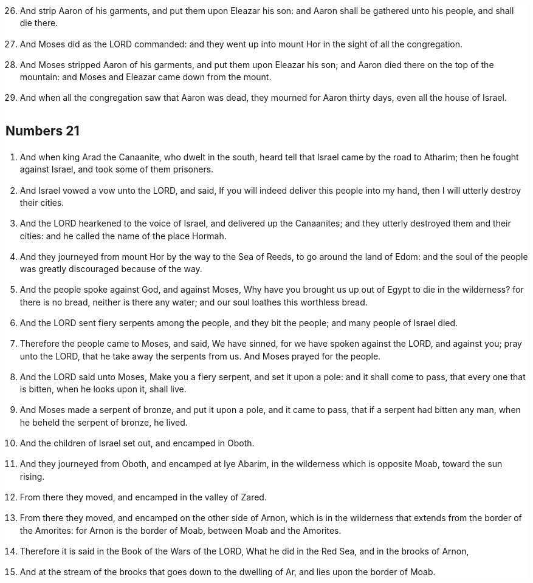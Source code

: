 26. And strip Aaron of his garments, and put them upon Eleazar his son: and Aaron shall be gathered unto his people, and shall die there.

27. And Moses did as the LORD commanded: and they went up into mount Hor in the sight of all the congregation.

28. And Moses stripped Aaron of his garments, and put them upon Eleazar his son; and Aaron died there on the top of the mountain: and Moses and Eleazar came down from the mount.

29. And when all the congregation saw that Aaron was dead, they mourned for Aaron thirty days, even all the house of Israel.

## Numbers 21

1. And when king Arad the Canaanite, who dwelt in the south, heard tell that Israel came by the road to Atharim; then he fought against Israel, and took some of them prisoners.

2. And Israel vowed a vow unto the LORD, and said, If you will indeed deliver this people into my hand, then I will utterly destroy their cities.

3. And the LORD hearkened to the voice of Israel, and delivered up the Canaanites; and they utterly destroyed them and their cities: and he called the name of the place Hormah.

4. And they journeyed from mount Hor by the way to the Sea of Reeds, to go around the land of Edom: and the soul of the people was greatly discouraged because of the way.

5. And the people spoke against God, and against Moses, Why have you brought us up out of Egypt to die in the wilderness? for there is no bread, neither is there any water; and our soul loathes this worthless bread.

6. And the LORD sent fiery serpents among the people, and they bit the people; and many people of Israel died.

7. Therefore the people came to Moses, and said, We have sinned, for we have spoken against the LORD, and against you; pray unto the LORD, that he take away the serpents from us. And Moses prayed for the people.

8. And the LORD said unto Moses, Make you a fiery serpent, and set it upon a pole: and it shall come to pass, that every one that is bitten, when he looks upon it, shall live.

9. And Moses made a serpent of bronze, and put it upon a pole, and it came to pass, that if a serpent had bitten any man, when he beheld the serpent of bronze, he lived.

10. And the children of Israel set out, and encamped in Oboth.

11. And they journeyed from Oboth, and encamped at Iye Abarim, in the wilderness which is opposite Moab, toward the sun rising.

12. From there they moved, and encamped in the valley of Zared.

13. From there they moved, and encamped on the other side of Arnon, which is in the wilderness that extends from the border of the Amorites: for Arnon is the border of Moab, between Moab and the Amorites.

14. Therefore it is said in the Book of the Wars of the LORD, What he did in the Red Sea, and in the brooks of Arnon,

15. And at the stream of the brooks that goes down to the dwelling of Ar, and lies upon the border of Moab.
